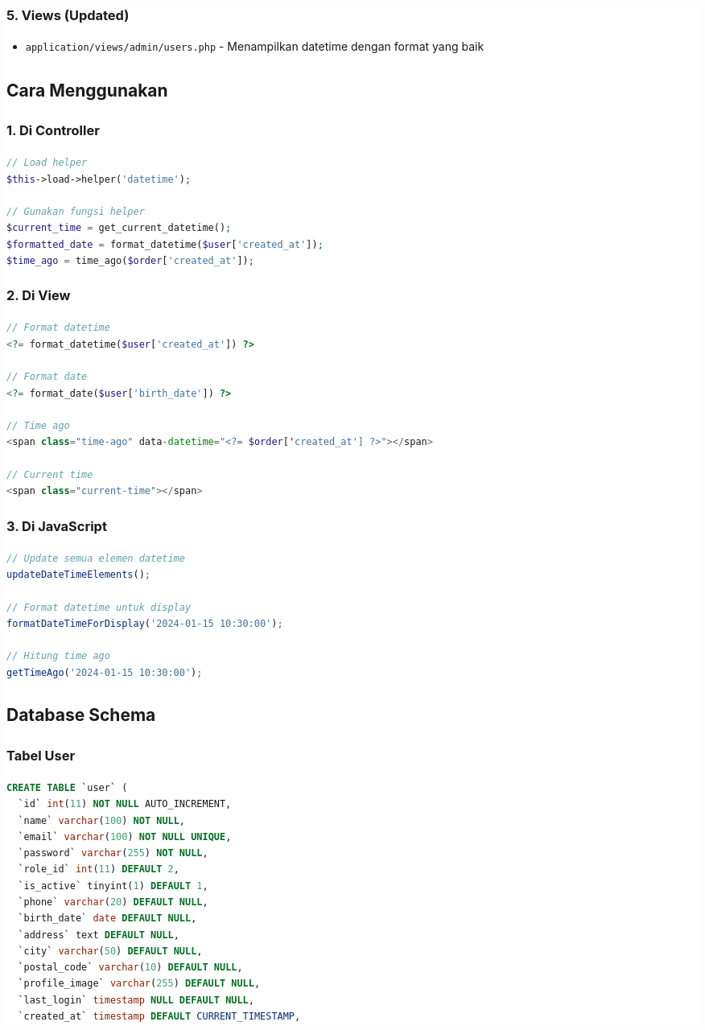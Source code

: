 ### 5. **Views (Updated)**
- `application/views/admin/users.php` - Menampilkan datetime dengan format yang baik

## Cara Menggunakan

### 1. **Di Controller**
```php
// Load helper
$this->load->helper('datetime');

// Gunakan fungsi helper
$current_time = get_current_datetime();
$formatted_date = format_datetime($user['created_at']);
$time_ago = time_ago($order['created_at']);
```

### 2. **Di View**
```php
// Format datetime
<?= format_datetime($user['created_at']) ?>

// Format date
<?= format_date($user['birth_date']) ?>

// Time ago
<span class="time-ago" data-datetime="<?= $order['created_at'] ?>"></span>

// Current time
<span class="current-time"></span>
```

### 3. **Di JavaScript**
```javascript
// Update semua elemen datetime
updateDateTimeElements();

// Format datetime untuk display
formatDateTimeForDisplay('2024-01-15 10:30:00');

// Hitung time ago
getTimeAgo('2024-01-15 10:30:00');
```

## Database Schema

### Tabel User
```sql
CREATE TABLE `user` (
  `id` int(11) NOT NULL AUTO_INCREMENT,
  `name` varchar(100) NOT NULL,
  `email` varchar(100) NOT NULL UNIQUE,
  `password` varchar(255) NOT NULL,
  `role_id` int(11) DEFAULT 2,
  `is_active` tinyint(1) DEFAULT 1,
  `phone` varchar(20) DEFAULT NULL,
  `birth_date` date DEFAULT NULL,
  `address` text DEFAULT NULL,
  `city` varchar(50) DEFAULT NULL,
  `postal_code` varchar(10) DEFAULT NULL,
  `profile_image` varchar(255) DEFAULT NULL,
  `last_login` timestamp NULL DEFAULT NULL,
  `created_at` timestamp DEFAULT CURRENT_TIMESTAMP,
```